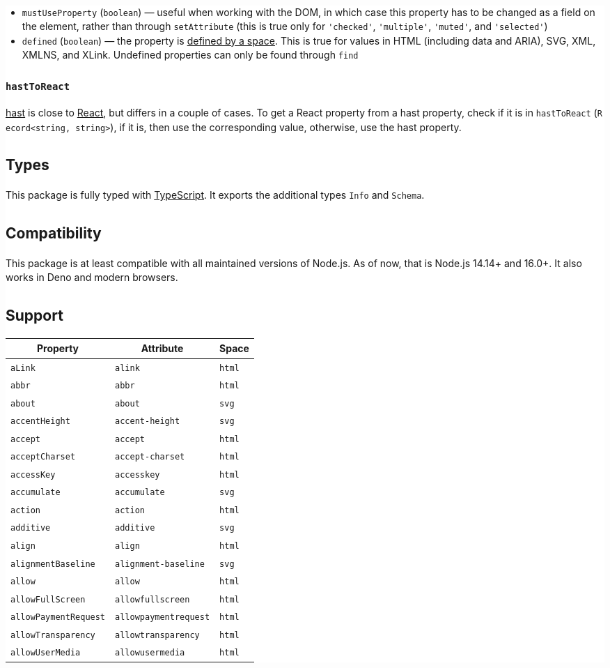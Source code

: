 * `mustUseProperty` (`boolean`)
  — useful when working with the DOM, in which case this property has to be
  changed as a field on the element, rather than through `setAttribute`
  (this is true only for `'checked'`, `'multiple'`, `'muted'`, and
  `'selected'`)
* `defined` (`boolean`)
  — the property is [defined by a space](#support).
  This is true for values in HTML (including data and ARIA), SVG, XML,
  XMLNS, and XLink.
  Undefined properties can only be found through `find`

### `hastToReact`

[hast][] is close to [React][], but differs in a couple of cases.
To get a React property from a hast property, check if it is in `hastToReact`
(`Record<string, string>`), if it is, then use the corresponding value,
otherwise, use the hast property.

## Types

This package is fully typed with [TypeScript][].
It exports the additional types `Info` and `Schema`.

## Compatibility

This package is at least compatible with all maintained versions of Node.js.
As of now, that is Node.js 14.14+ and 16.0+.
It also works in Deno and modern browsers.

## Support



| Property                     | Attribute                      | Space         |
| ---------------------------- | ------------------------------ | ------------- |
| `aLink`                      | `alink`                        | `html`        |
| `abbr`                       | `abbr`                         | `html`        |
| `about`                      | `about`                        | `svg`         |
| `accentHeight`               | `accent-height`                | `svg`         |
| `accept`                     | `accept`                       | `html`        |
| `acceptCharset`              | `accept-charset`               | `html`        |
| `accessKey`                  | `accesskey`                    | `html`        |
| `accumulate`                 | `accumulate`                   | `svg`         |
| `action`                     | `action`                       | `html`        |
| `additive`                   | `additive`                     | `svg`         |
| `align`                      | `align`                        | `html`        |
| `alignmentBaseline`          | `alignment-baseline`           | `svg`         |
| `allow`                      | `allow`                        | `html`        |
| `allowFullScreen`            | `allowfullscreen`              | `html`        |
| `allowPaymentRequest`        | `allowpaymentrequest`          | `html`        |
| `allowTransparency`          | `allowtransparency`            | `html`        |
| `allowUserMedia`             | `allowusermedia`               | `html`        |

[build-badge]: https://github.com/wooorm/property-information/workflows/main/badge.svg
[build]: https://github.com/wooorm/property-information/actions
[coverage-badge]: https://img.shields.io/codecov/c/github/wooorm/property-information.svg
[coverage]: https://codecov.io/github/wooorm/property-information
[downloads-badge]: https://img.shields.io/npm/dm/property-information.svg
[downloads]: https://www.npmjs.com/package/property-information
[size-badge]: https://img.shields.io/bundlephobia/minzip/property-information.svg
[size]: https://bundlephobia.com/result?p=property-information
[npm]: https://docs.npmjs.com/cli/install
[esmsh]: https://esm.sh
[author]: https://wooorm.com
[license]: license
[esm]: https://gist.github.com/sindresorhus/a39789f98801d908bbc7ff3ecc99d99c
[typescript]: https://www.typescriptlang.org
[contribute]: https://opensource.guide/how-to-contribute/
[source]: https://github.com/facebook/react/blob/8ec2ed4089/packages/react-dom/src/shared/DOMProperty.js
[source-license]: https://github.com/facebook/react/blob/8ec2ed4089/LICENSE
[data]: https://developer.mozilla.org/en-US/docs/Web/API/HTMLElement/dataset
[namespace]: https://github.com/wooorm/web-namespaces
[info]: #info
[schema]: #schema
[normalize]: #normalizename
[react]: https://github.com/facebook/react
[hast]: https://github.com/syntax-tree/hast#propertyname